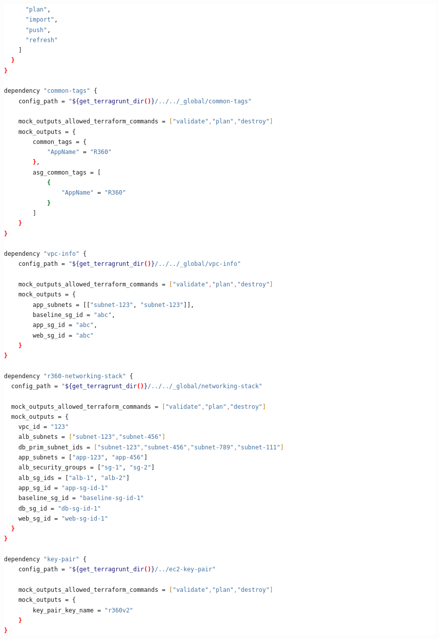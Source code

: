 ```bash
      "plan",
      "import",
      "push",
      "refresh"
    ]
  }
}

dependency "common-tags" {
    config_path = "${get_terragrunt_dir()}/../../_global/common-tags"

    mock_outputs_allowed_terraform_commands = ["validate","plan","destroy"]
    mock_outputs = {
        common_tags = {
            "AppName" = "R360"
        },
        asg_common_tags = [
            {
                "AppName" = "R360"
            }
        ]
    }
}

dependency "vpc-info" {
    config_path = "${get_terragrunt_dir()}/../../_global/vpc-info"

    mock_outputs_allowed_terraform_commands = ["validate","plan","destroy"]
    mock_outputs = {
        app_subnets = [["subnet-123", "subnet-123"]],
        baseline_sg_id = "abc",
        app_sg_id = "abc",
        web_sg_id = "abc"
    }
}

dependency "r360-networking-stack" {
  config_path = "${get_terragrunt_dir()}/../../_global/networking-stack"

  mock_outputs_allowed_terraform_commands = ["validate","plan","destroy"]
  mock_outputs = {
    vpc_id = "123"
    alb_subnets = ["subnet-123","subnet-456"]
    db_prim_subnet_ids = ["subnet-123","subnet-456","subnet-789","subnet-111"]
    app_subnets = ["app-123", "app-456"]
    alb_security_groups = ["sg-1", "sg-2"]
    alb_sg_ids = ["alb-1", "alb-2"]
    app_sg_id = "app-sg-id-1"
    baseline_sg_id = "baseline-sg-id-1"
    db_sg_id = "db-sg-id-1"
    web_sg_id = "web-sg-id-1"
  }
}

dependency "key-pair" {
    config_path = "${get_terragrunt_dir()}/../ec2-key-pair"

    mock_outputs_allowed_terraform_commands = ["validate","plan","destroy"]
    mock_outputs = {
        key_pair_key_name = "r360v2"
    }
}

```